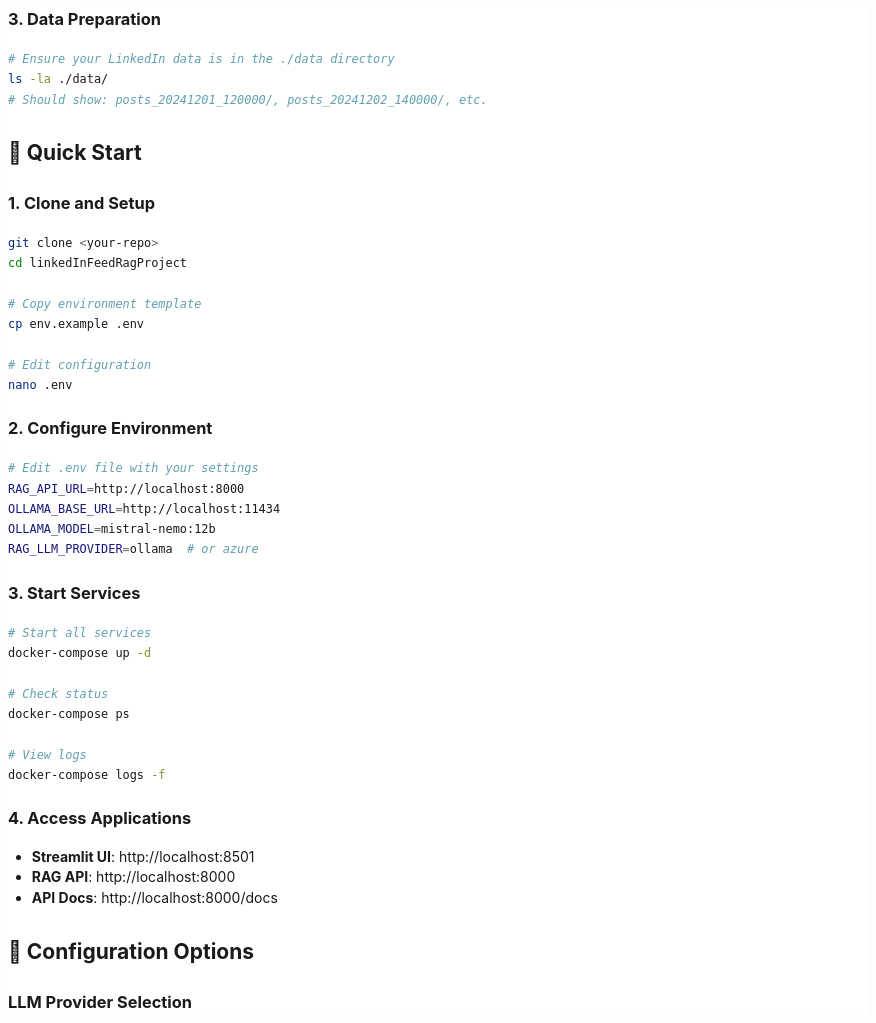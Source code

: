 ### 3. Data Preparation
```bash
# Ensure your LinkedIn data is in the ./data directory
ls -la ./data/
# Should show: posts_20241201_120000/, posts_20241202_140000/, etc.
```

## 🚀 Quick Start

### 1. Clone and Setup
```bash
git clone <your-repo>
cd linkedInFeedRagProject

# Copy environment template
cp env.example .env

# Edit configuration
nano .env
```

### 2. Configure Environment
```bash
# Edit .env file with your settings
RAG_API_URL=http://localhost:8000
OLLAMA_BASE_URL=http://localhost:11434
OLLAMA_MODEL=mistral-nemo:12b
RAG_LLM_PROVIDER=ollama  # or azure
```

### 3. Start Services
```bash
# Start all services
docker-compose up -d

# Check status
docker-compose ps

# View logs
docker-compose logs -f
```

### 4. Access Applications
- **Streamlit UI**: http://localhost:8501
- **RAG API**: http://localhost:8000
- **API Docs**: http://localhost:8000/docs

## 🔧 Configuration Options

### LLM Provider Selection
